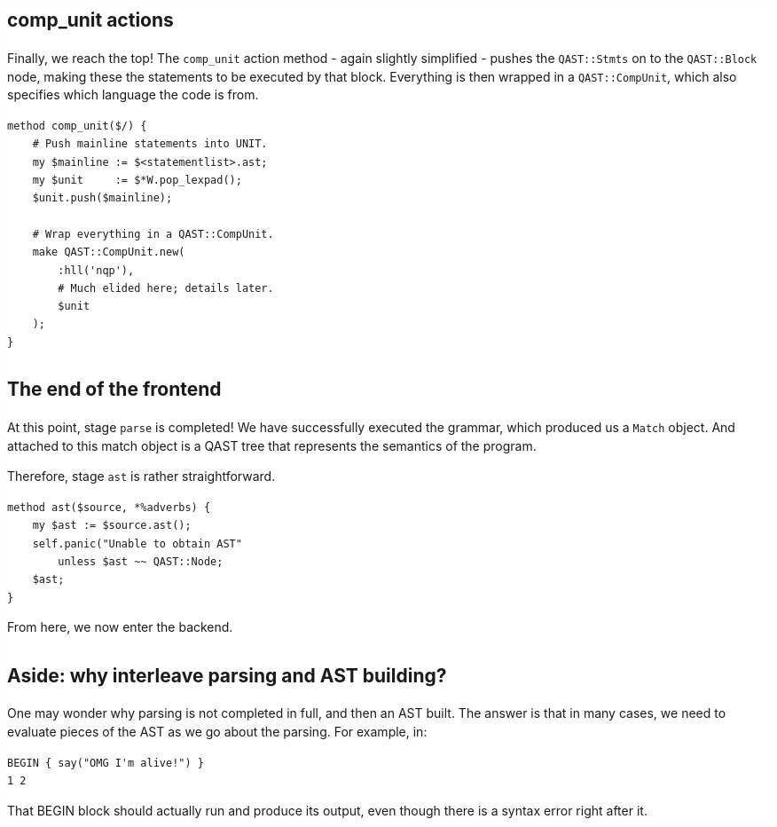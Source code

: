 ## comp_unit actions

Finally, we reach the top! The `comp_unit` action method - again slightly
simplified - pushes the `QAST::Stmts` on to the `QAST::Block` node, making
these the statements to be executed by that block. Everything is then wrapped
in a `QAST::CompUnit`, which also specifies which language the code is from.

    method comp_unit($/) {
        # Push mainline statements into UNIT.
        my $mainline := $<statementlist>.ast;
        my $unit     := $*W.pop_lexpad();
        $unit.push($mainline);
        
        # Wrap everything in a QAST::CompUnit.
        make QAST::CompUnit.new(
            :hll('nqp'),
            # Much elided here; details later.
            $unit
        );
    }

## The end of the frontend

At this point, stage `parse` is completed! We have successfully executed the
grammar, which produced us a `Match` object. And attached to this match object
is a QAST tree that represents the semantics of the program.

Therefore, stage `ast` is rather straightforward.

    method ast($source, *%adverbs) {
        my $ast := $source.ast();
        self.panic("Unable to obtain AST"
            unless $ast ~~ QAST::Node;
        $ast;
    }

From here, we now enter the backend.

## Aside: why interleave parsing and AST building?

One may wonder why parsing is not completed in full, and then an AST built.
The answer is that in many cases, we need to evaluate pieces of the AST as we
go about the parsing. For example, in:

    BEGIN { say("OMG I'm alive!") }
    1 2

That BEGIN block should actually run and produce its output, even though there
is a syntax error right after it.
